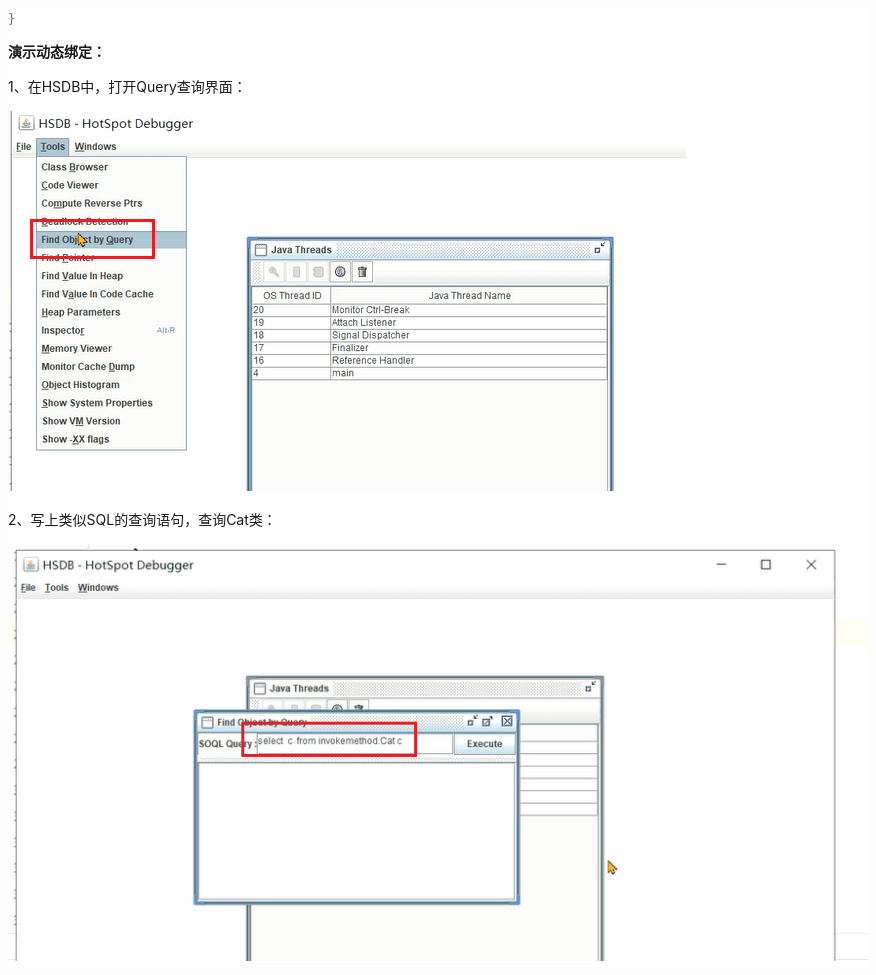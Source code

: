 ```Java
}
```

**演示动态绑定：**

1、在HSDB中，打开Query查询界面：

![img](assets/20240209112557313.png)

2、写上类似SQL的查询语句，查询Cat类：

![img](assets/20240209112557344.png)
